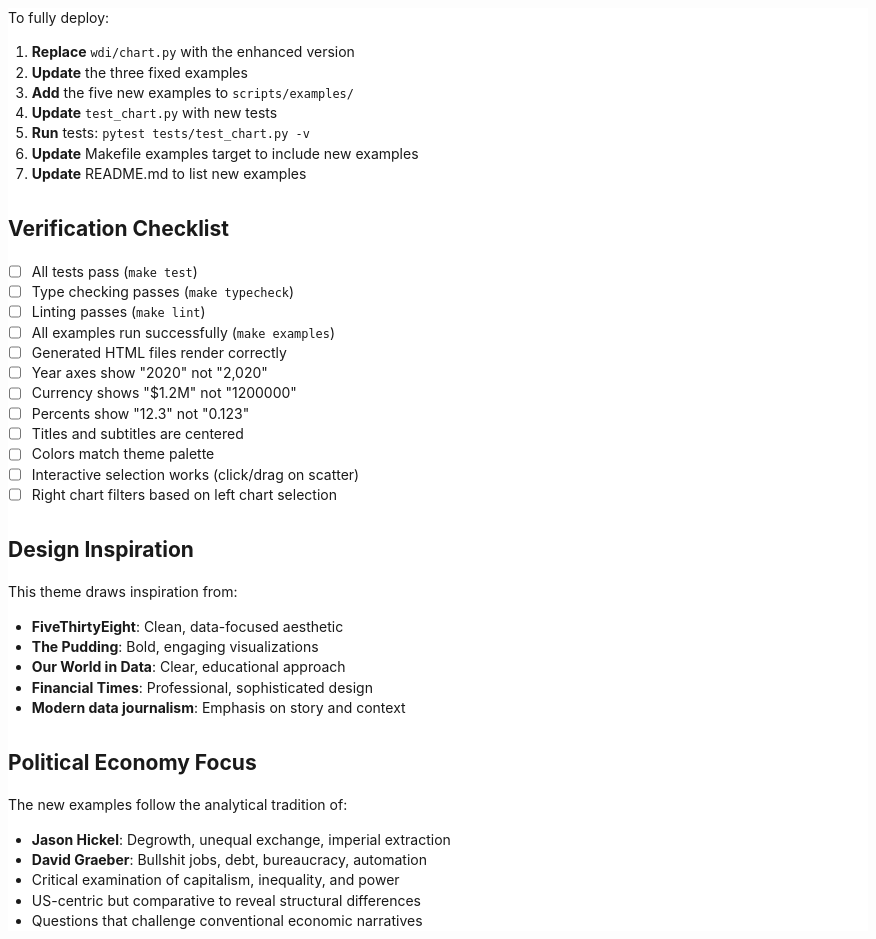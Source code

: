 To fully deploy:

1. **Replace** `wdi/chart.py` with the enhanced version
2. **Update** the three fixed examples
3. **Add** the five new examples to `scripts/examples/`
4. **Update** `test_chart.py` with new tests
5. **Run** tests: `pytest tests/test_chart.py -v`
6. **Update** Makefile examples target to include new examples
7. **Update** README.md to list new examples

## Verification Checklist

- [ ] All tests pass (`make test`)
- [ ] Type checking passes (`make typecheck`)
- [ ] Linting passes (`make lint`)
- [ ] All examples run successfully (`make examples`)
- [ ] Generated HTML files render correctly
- [ ] Year axes show "2020" not "2,020"
- [ ] Currency shows "$1.2M" not "1200000"
- [ ] Percents show "12.3" not "0.123"
- [ ] Titles and subtitles are centered
- [ ] Colors match theme palette
- [ ] Interactive selection works (click/drag on scatter)
- [ ] Right chart filters based on left chart selection

## Design Inspiration

This theme draws inspiration from:
- **FiveThirtyEight**: Clean, data-focused aesthetic
- **The Pudding**: Bold, engaging visualizations
- **Our World in Data**: Clear, educational approach
- **Financial Times**: Professional, sophisticated design
- **Modern data journalism**: Emphasis on story and context

## Political Economy Focus

The new examples follow the analytical tradition of:
- **Jason Hickel**: Degrowth, unequal exchange, imperial extraction
- **David Graeber**: Bullshit jobs, debt, bureaucracy, automation
- Critical examination of capitalism, inequality, and power
- US-centric but comparative to reveal structural differences
- Questions that challenge conventional economic narratives

